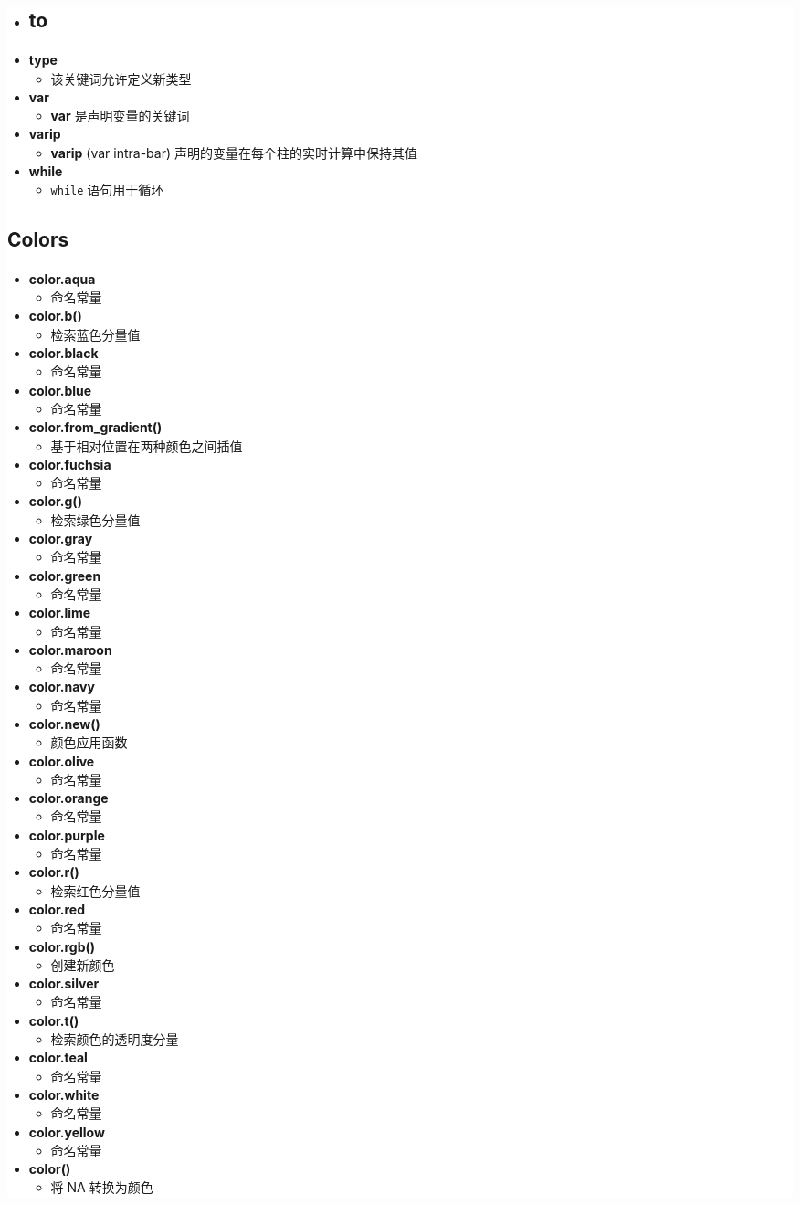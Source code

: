 - **to**
  - 
- **type**
  - 该关键词允许定义新类型
- **var**
  - **var** 是声明变量的关键词
- **varip**
  - **varip** (var intra-bar) 声明的变量在每个柱的实时计算中保持其值
- **while**
  - `while` 语句用于循环

## Colors
- **color.aqua**
  - 命名常量
- **color.b()**
  - 检索蓝色分量值
- **color.black**
  - 命名常量
- **color.blue**
  - 命名常量
- **color.from_gradient()**
  - 基于相对位置在两种颜色之间插值
- **color.fuchsia**
  - 命名常量
- **color.g()**
  - 检索绿色分量值
- **color.gray**
  - 命名常量
- **color.green**
  - 命名常量
- **color.lime**
  - 命名常量
- **color.maroon**
  - 命名常量
- **color.navy**
  - 命名常量
- **color.new()**
  - 颜色应用函数
- **color.olive**
  - 命名常量
- **color.orange**
  - 命名常量
- **color.purple**
  - 命名常量
- **color.r()**
  - 检索红色分量值
- **color.red**
  - 命名常量
- **color.rgb()**
  - 创建新颜色
- **color.silver**
  - 命名常量
- **color.t()**
  - 检索颜色的透明度分量
- **color.teal**
  - 命名常量
- **color.white**
  - 命名常量
- **color.yellow**
  - 命名常量
- **color()**
  - 将 NA 转换为颜色
